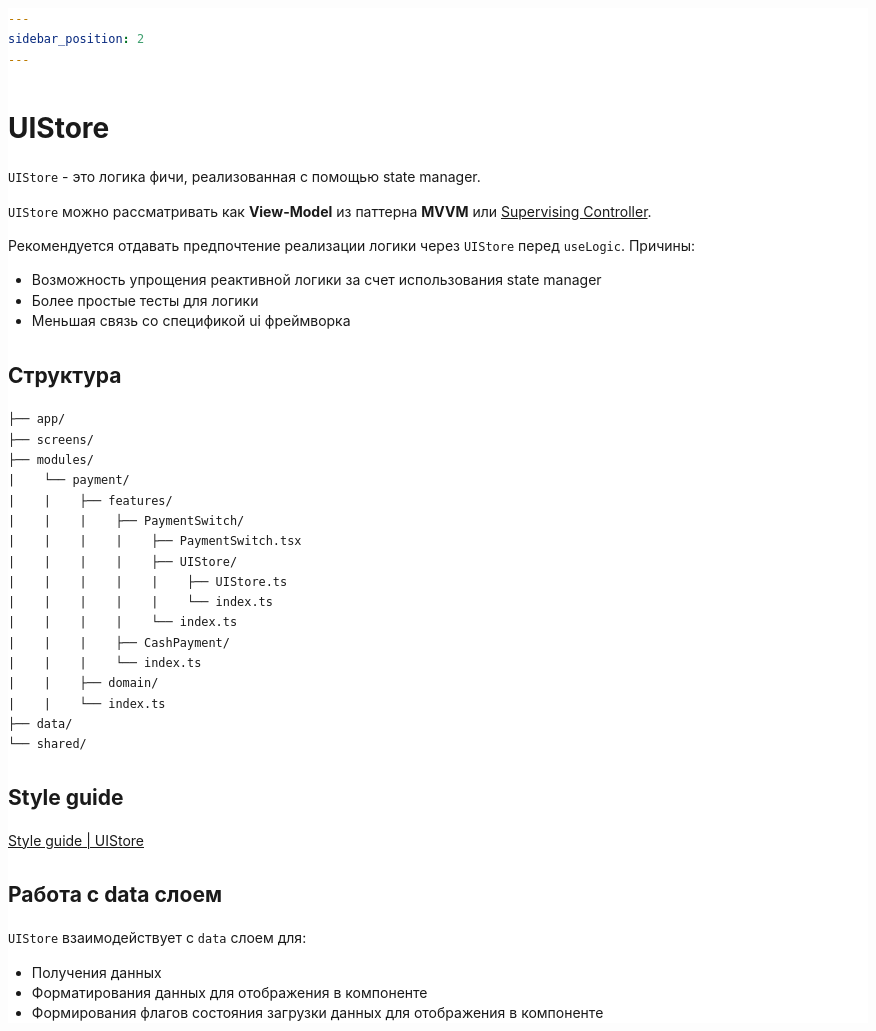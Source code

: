 ```yaml
---
sidebar_position: 2
---
```


# UIStore

`UIStore` - это логика фичи, реализованная с помощью state manager.

`UIStore` можно рассматривать как **View-Model** из паттерна **MVVM** или [Supervising Controller](https://www.martinfowler.com/eaaDev/SupervisingPresenter.html).

Рекомендуется отдавать предпочтение реализации логики через `UIStore` перед `useLogic`. Причины:
- Возможность упрощения реактивной логики за счет использования state manager
- Более простые тесты для логики
- Меньшая связь со спецификой ui фреймворка

## Структура

```
├── app/                          
├── screens/                  
├── modules/      
|    └── payment/ 
|    |    ├── features/   
|    |    |    ├── PaymentSwitch/   
|    |    |    |    ├── PaymentSwitch.tsx
|    |    |    |    ├── UIStore/
|    |    |    |    |    ├── UIStore.ts
|    |    |    |    |    └── index.ts  
|    |    |    |    └── index.ts  
|    |    |    ├── CashPayment/  
|    |    |    └── index.ts  
|    |    ├── domain/  
|    |    └── index.ts  
├── data/               
└── shared/    
```

## Style guide

[Style guide | UIStore](https://kaluga-astral.github.io/style-guide/docs/rules/arch/modules/features/UIStore)

## Работа с data слоем

`UIStore` взаимодействует с `data` слоем для:
- Получения данных
- Форматирования данных для отображения в компоненте
- Формирования флагов состояния загрузки данных для отображения в компоненте
